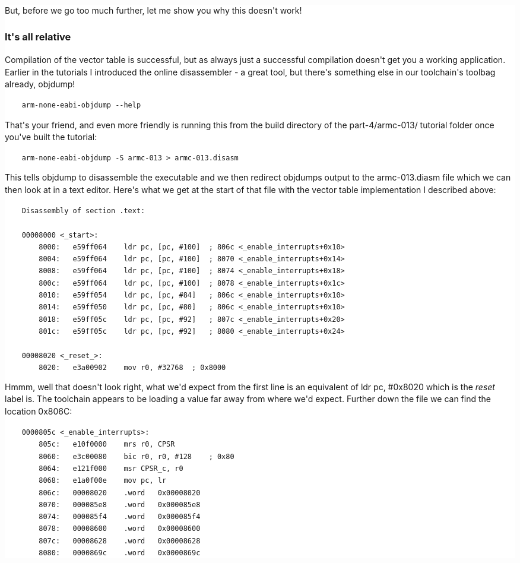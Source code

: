 But, before we go too much further, let me show you why this doesn't work!

### It's all relative

Compilation of the vector table is successful, but as always just a successful compilation doesn't get you a working application. Earlier in the tutorials I introduced the online disassembler - a great tool, but there's something else in our toolchain's toolbag already, objdump!

```
    arm-none-eabi-objdump --help
```

That's your friend, and even more friendly is running this from the build directory of the part-4/armc-013/ tutorial folder once you've built the tutorial:

```
    arm-none-eabi-objdump -S armc-013 > armc-013.disasm
```

This tells objdump to disassemble the executable and we then redirect objdumps output to the armc-013.diasm file which we can then look at in a text editor. Here's what we get at the start of that file with the vector table implementation I described above:

```
    Disassembly of section .text:

    00008000 <_start>:
        8000:   e59ff064    ldr pc, [pc, #100]  ; 806c <_enable_interrupts+0x10>
        8004:   e59ff064    ldr pc, [pc, #100]  ; 8070 <_enable_interrupts+0x14>
        8008:   e59ff064    ldr pc, [pc, #100]  ; 8074 <_enable_interrupts+0x18>
        800c:   e59ff064    ldr pc, [pc, #100]  ; 8078 <_enable_interrupts+0x1c>
        8010:   e59ff054    ldr pc, [pc, #84]   ; 806c <_enable_interrupts+0x10>
        8014:   e59ff050    ldr pc, [pc, #80]   ; 806c <_enable_interrupts+0x10>
        8018:   e59ff05c    ldr pc, [pc, #92]   ; 807c <_enable_interrupts+0x20>
        801c:   e59ff05c    ldr pc, [pc, #92]   ; 8080 <_enable_interrupts+0x24>

    00008020 <_reset_>:
        8020:   e3a00902    mov r0, #32768  ; 0x8000
```

Hmmm, well that doesn't look right, what we'd expect from the first line is an equivalent of ldr pc, #0x8020 which is the _reset_ label is. The toolchain appears to be loading a value far away from where we'd expect. Further down the file we can find the location 0x806C:

```
    0000805c <_enable_interrupts>:
        805c:   e10f0000    mrs r0, CPSR
        8060:   e3c00080    bic r0, r0, #128    ; 0x80
        8064:   e121f000    msr CPSR_c, r0
        8068:   e1a0f00e    mov pc, lr
        806c:   00008020    .word   0x00008020
        8070:   000085e8    .word   0x000085e8
        8074:   000085f4    .word   0x000085f4
        8078:   00008600    .word   0x00008600
        807c:   00008628    .word   0x00008628
        8080:   0000869c    .word   0x0000869c
```
